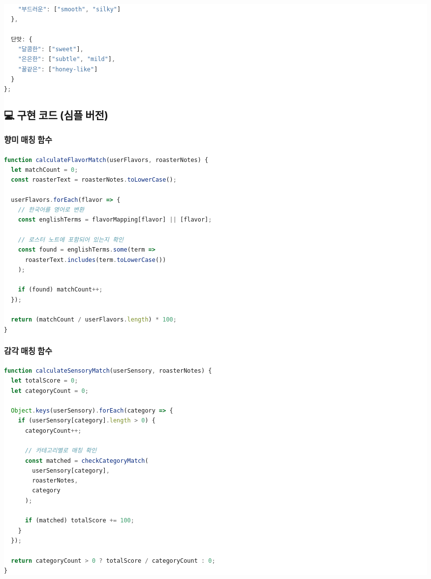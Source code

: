 ```javascript
    "부드러운": ["smooth", "silky"]
  },
  
  단맛: {
    "달콤한": ["sweet"],
    "은은한": ["subtle", "mild"],
    "꿀같은": ["honey-like"]
  }
};
```

## 💻 구현 코드 (심플 버전)

### 향미 매칭 함수
```javascript
function calculateFlavorMatch(userFlavors, roasterNotes) {
  let matchCount = 0;
  const roasterText = roasterNotes.toLowerCase();
  
  userFlavors.forEach(flavor => {
    // 한국어를 영어로 변환
    const englishTerms = flavorMapping[flavor] || [flavor];
    
    // 로스터 노트에 포함되어 있는지 확인
    const found = englishTerms.some(term => 
      roasterText.includes(term.toLowerCase())
    );
    
    if (found) matchCount++;
  });
  
  return (matchCount / userFlavors.length) * 100;
}
```

### 감각 매칭 함수
```javascript
function calculateSensoryMatch(userSensory, roasterNotes) {
  let totalScore = 0;
  let categoryCount = 0;
  
  Object.keys(userSensory).forEach(category => {
    if (userSensory[category].length > 0) {
      categoryCount++;
      
      // 카테고리별로 매칭 확인
      const matched = checkCategoryMatch(
        userSensory[category],
        roasterNotes,
        category
      );
      
      if (matched) totalScore += 100;
    }
  });
  
  return categoryCount > 0 ? totalScore / categoryCount : 0;
}
```
